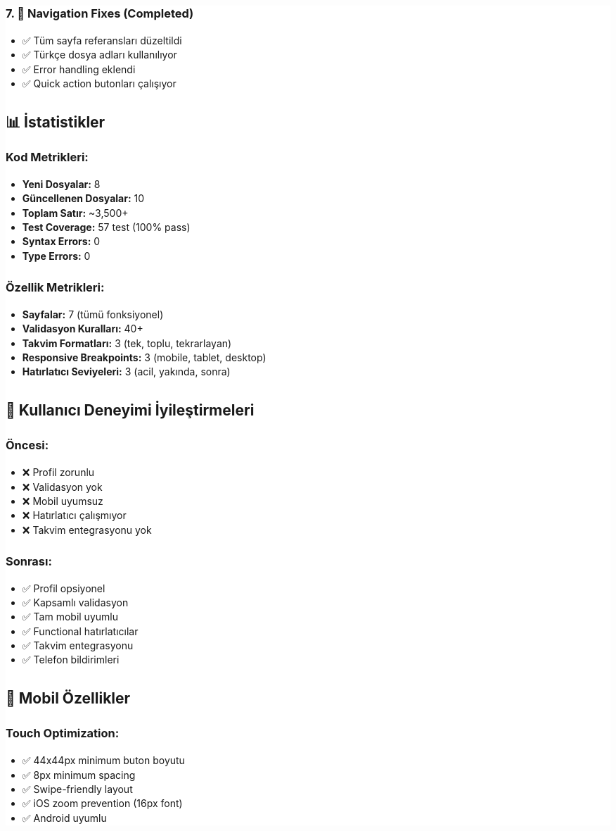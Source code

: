 ### 7. 🔧 Navigation Fixes (Completed)
- ✅ Tüm sayfa referansları düzeltildi
- ✅ Türkçe dosya adları kullanılıyor
- ✅ Error handling eklendi
- ✅ Quick action butonları çalışıyor

## 📊 İstatistikler

### Kod Metrikleri:
- **Yeni Dosyalar:** 8
- **Güncellenen Dosyalar:** 10
- **Toplam Satır:** ~3,500+
- **Test Coverage:** 57 test (100% pass)
- **Syntax Errors:** 0
- **Type Errors:** 0

### Özellik Metrikleri:
- **Sayfalar:** 7 (tümü fonksiyonel)
- **Validasyon Kuralları:** 40+
- **Takvim Formatları:** 3 (tek, toplu, tekrarlayan)
- **Responsive Breakpoints:** 3 (mobile, tablet, desktop)
- **Hatırlatıcı Seviyeleri:** 3 (acil, yakında, sonra)

## 🎯 Kullanıcı Deneyimi İyileştirmeleri

### Öncesi:
- ❌ Profil zorunlu
- ❌ Validasyon yok
- ❌ Mobil uyumsuz
- ❌ Hatırlatıcı çalışmıyor
- ❌ Takvim entegrasyonu yok

### Sonrası:
- ✅ Profil opsiyonel
- ✅ Kapsamlı validasyon
- ✅ Tam mobil uyumlu
- ✅ Functional hatırlatıcılar
- ✅ Takvim entegrasyonu
- ✅ Telefon bildirimleri

## 📱 Mobil Özellikler

### Touch Optimization:
- ✅ 44x44px minimum buton boyutu
- ✅ 8px minimum spacing
- ✅ Swipe-friendly layout
- ✅ iOS zoom prevention (16px font)
- ✅ Android uyumlu
